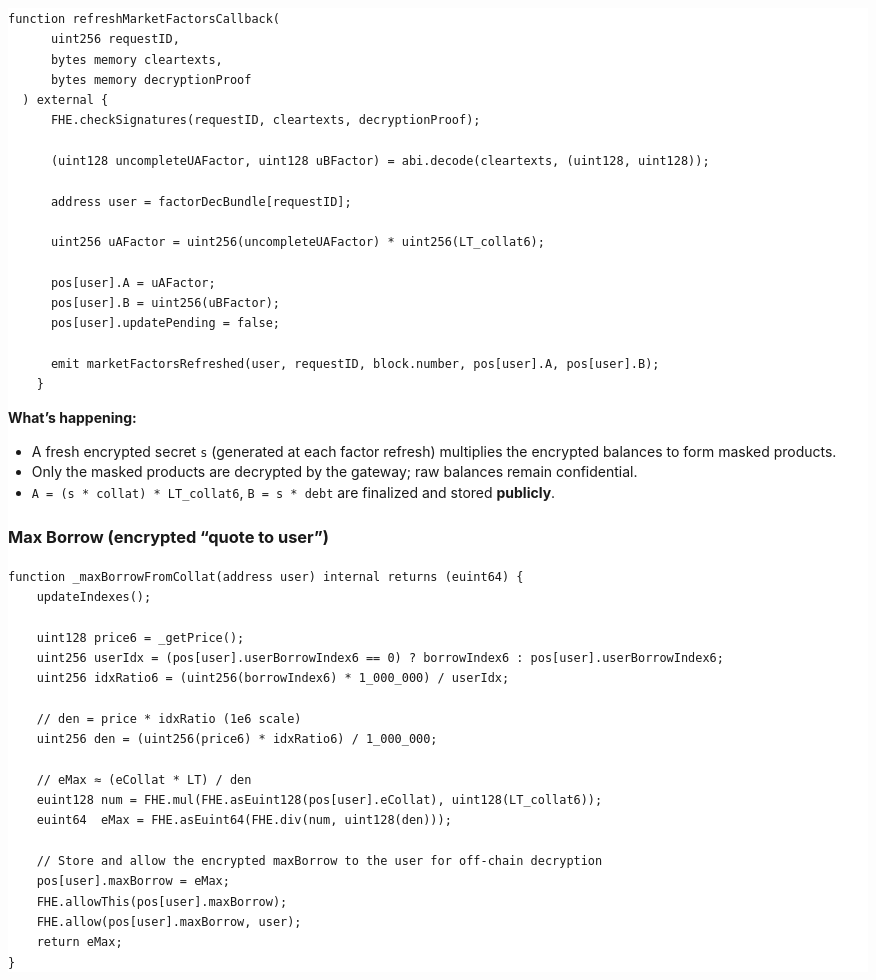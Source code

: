 ```solidity
function refreshMarketFactorsCallback(
      uint256 requestID,
      bytes memory cleartexts,
      bytes memory decryptionProof
  ) external {
      FHE.checkSignatures(requestID, cleartexts, decryptionProof);
  
      (uint128 uncompleteUAFactor, uint128 uBFactor) = abi.decode(cleartexts, (uint128, uint128));
  
      address user = factorDecBundle[requestID];
  
      uint256 uAFactor = uint256(uncompleteUAFactor) * uint256(LT_collat6);
  
      pos[user].A = uAFactor;
      pos[user].B = uint256(uBFactor);
      pos[user].updatePending = false;
  
      emit marketFactorsRefreshed(user, requestID, block.number, pos[user].A, pos[user].B);
    }
```

**What’s happening:**  
- A fresh encrypted secret `s` (generated at each factor refresh) multiplies the encrypted balances to form masked products.  
- Only the masked products are decrypted by the gateway; raw balances remain confidential.  
- `A = (s * collat) * LT_collat6`, `B = s * debt` are finalized and stored **publicly**.

### Max Borrow (encrypted “quote to user”)

```solidity
function _maxBorrowFromCollat(address user) internal returns (euint64) {
    updateIndexes();

    uint128 price6 = _getPrice();
    uint256 userIdx = (pos[user].userBorrowIndex6 == 0) ? borrowIndex6 : pos[user].userBorrowIndex6;
    uint256 idxRatio6 = (uint256(borrowIndex6) * 1_000_000) / userIdx;

    // den = price * idxRatio (1e6 scale)
    uint256 den = (uint256(price6) * idxRatio6) / 1_000_000;

    // eMax ≈ (eCollat * LT) / den
    euint128 num = FHE.mul(FHE.asEuint128(pos[user].eCollat), uint128(LT_collat6));
    euint64  eMax = FHE.asEuint64(FHE.div(num, uint128(den)));

    // Store and allow the encrypted maxBorrow to the user for off-chain decryption
    pos[user].maxBorrow = eMax;
    FHE.allowThis(pos[user].maxBorrow);
    FHE.allow(pos[user].maxBorrow, user);
    return eMax;
}
```
